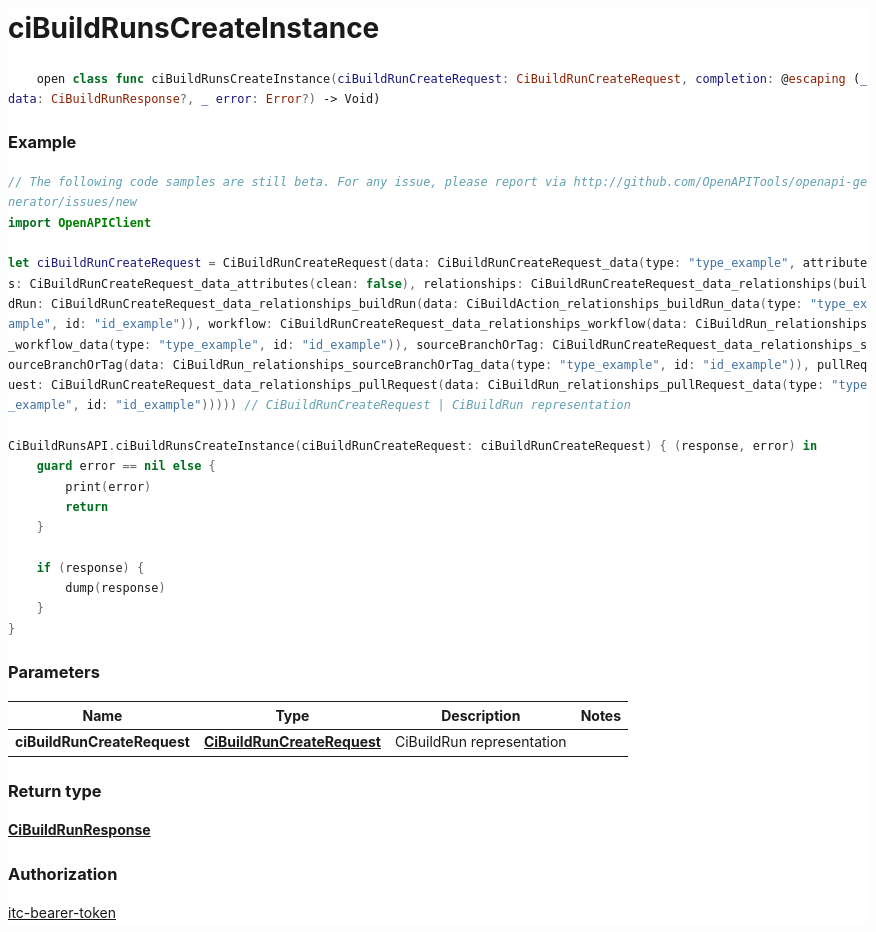 # **ciBuildRunsCreateInstance**
```swift
    open class func ciBuildRunsCreateInstance(ciBuildRunCreateRequest: CiBuildRunCreateRequest, completion: @escaping (_ data: CiBuildRunResponse?, _ error: Error?) -> Void)
```



### Example
```swift
// The following code samples are still beta. For any issue, please report via http://github.com/OpenAPITools/openapi-generator/issues/new
import OpenAPIClient

let ciBuildRunCreateRequest = CiBuildRunCreateRequest(data: CiBuildRunCreateRequest_data(type: "type_example", attributes: CiBuildRunCreateRequest_data_attributes(clean: false), relationships: CiBuildRunCreateRequest_data_relationships(buildRun: CiBuildRunCreateRequest_data_relationships_buildRun(data: CiBuildAction_relationships_buildRun_data(type: "type_example", id: "id_example")), workflow: CiBuildRunCreateRequest_data_relationships_workflow(data: CiBuildRun_relationships_workflow_data(type: "type_example", id: "id_example")), sourceBranchOrTag: CiBuildRunCreateRequest_data_relationships_sourceBranchOrTag(data: CiBuildRun_relationships_sourceBranchOrTag_data(type: "type_example", id: "id_example")), pullRequest: CiBuildRunCreateRequest_data_relationships_pullRequest(data: CiBuildRun_relationships_pullRequest_data(type: "type_example", id: "id_example"))))) // CiBuildRunCreateRequest | CiBuildRun representation

CiBuildRunsAPI.ciBuildRunsCreateInstance(ciBuildRunCreateRequest: ciBuildRunCreateRequest) { (response, error) in
    guard error == nil else {
        print(error)
        return
    }

    if (response) {
        dump(response)
    }
}
```

### Parameters

Name | Type | Description  | Notes
------------- | ------------- | ------------- | -------------
 **ciBuildRunCreateRequest** | [**CiBuildRunCreateRequest**](CiBuildRunCreateRequest.md) | CiBuildRun representation | 

### Return type

[**CiBuildRunResponse**](CiBuildRunResponse.md)

### Authorization

[itc-bearer-token](../README.md#itc-bearer-token)
